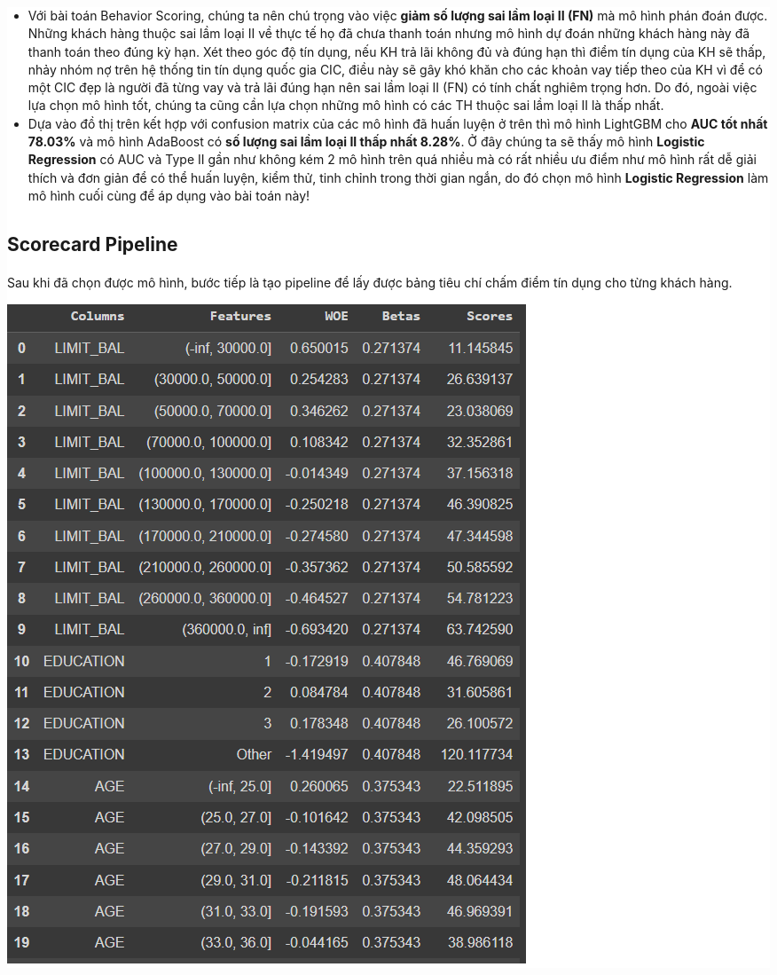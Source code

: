 - Với bài toán Behavior Scoring, chúng ta nên chú trọng vào việc **giảm số lượng sai lầm loại II (FN)** mà mô hình phán đoán được. Những khách hàng thuộc sai lầm loại II về thực tế họ đã chưa thanh toán nhưng mô hình dự đoán những khách hàng này đã thanh toán theo đúng kỳ hạn. Xét theo góc độ tín dụng, nếu KH trả lãi không đủ và đúng hạn thì điểm tín dụng của KH sẽ thấp, nhảy nhóm nợ trên hệ thống tin tín dụng quốc gia CIC, điều này sẽ gây khó khăn cho các khoản vay tiếp theo của KH vì để có một CIC đẹp là người đã từng vay và trả lãi đúng hạn nên sai lầm loại II (FN) có tính chất nghiêm trọng hơn. Do đó, ngoài việc lựa chọn mô hình tốt, chúng ta cũng cần lựa chọn những mô hình có các TH thuộc sai lầm loại II là thấp nhất.
- Dựa vào đồ thị trên kết hợp với confusion matrix của các mô hình đã huấn luyện ở trên thì mô hình LightGBM cho **AUC tốt nhất 78.03%** và mô hình AdaBoost có **số lượng sai lầm loại II thấp nhất 8.28%**. Ở đây chúng ta sẽ thấy mô hình **Logistic Regression** có AUC và Type II gần như không kém 2 mô hình trên quá nhiều mà có rất nhiều ưu điểm như mô hình rất dễ giải thích và đơn giản để có thể huấn luyện, kiểm thử, tinh chỉnh trong thời gian ngắn, do đó chọn mô hình **Logistic Regression** làm mô hình cuối cùng để áp dụng vào bài toán này!

<a id="6"></a>
## Scorecard Pipeline

Sau khi đã chọn được mô hình, bước tiếp là tạo pipeline để lấy được bảng tiêu chí chấm điểm tín dụng cho từng khách hàng.

![image1](./images/scorecard.png)
